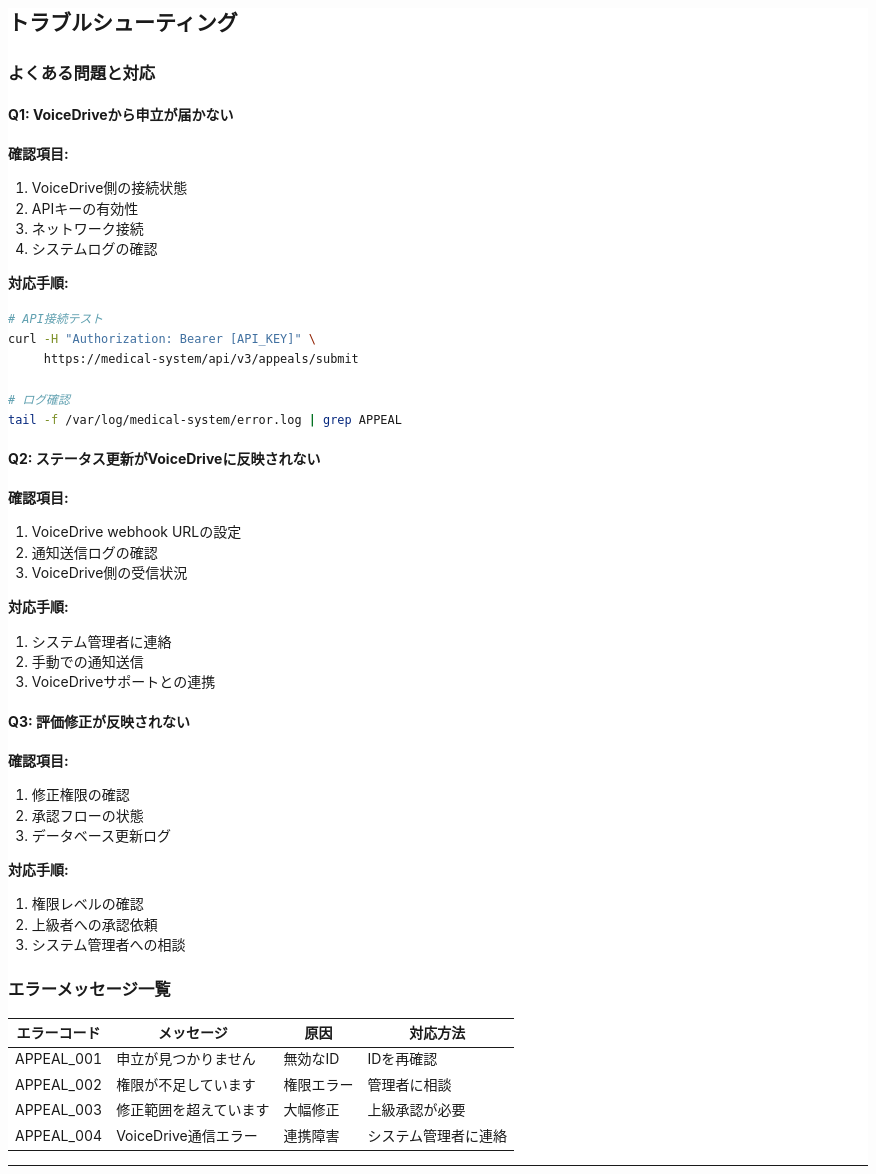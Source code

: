 
## トラブルシューティング

### よくある問題と対応

#### Q1: VoiceDriveから申立が届かない
**確認項目:**
1. VoiceDrive側の接続状態
2. APIキーの有効性
3. ネットワーク接続
4. システムログの確認

**対応手順:**
```bash
# API接続テスト
curl -H "Authorization: Bearer [API_KEY]" \
     https://medical-system/api/v3/appeals/submit

# ログ確認
tail -f /var/log/medical-system/error.log | grep APPEAL
```

#### Q2: ステータス更新がVoiceDriveに反映されない
**確認項目:**
1. VoiceDrive webhook URLの設定
2. 通知送信ログの確認
3. VoiceDrive側の受信状況

**対応手順:**
1. システム管理者に連絡
2. 手動での通知送信
3. VoiceDriveサポートとの連携

#### Q3: 評価修正が反映されない
**確認項目:**
1. 修正権限の確認
2. 承認フローの状態
3. データベース更新ログ

**対応手順:**
1. 権限レベルの確認
2. 上級者への承認依頼
3. システム管理者への相談

### エラーメッセージ一覧

| エラーコード | メッセージ | 原因 | 対応方法 |
|-------------|-----------|------|----------|
| APPEAL_001 | 申立が見つかりません | 無効なID | IDを再確認 |
| APPEAL_002 | 権限が不足しています | 権限エラー | 管理者に相談 |
| APPEAL_003 | 修正範囲を超えています | 大幅修正 | 上級承認が必要 |
| APPEAL_004 | VoiceDrive通信エラー | 連携障害 | システム管理者に連絡 |

---